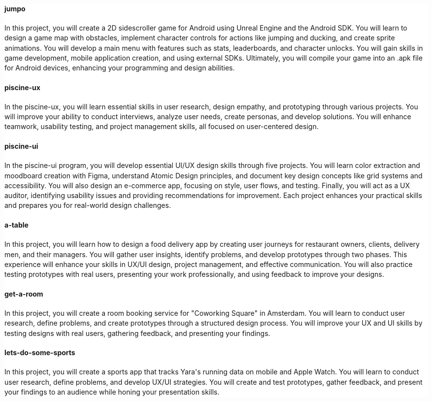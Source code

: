 #### jumpo

In this project, you will create a 2D sidescroller game for Android using Unreal
Engine and the Android SDK. You will learn to design a game map with obstacles,
implement character controls for actions like jumping and ducking, and create
sprite animations. You will develop a main menu with features such as stats,
leaderboards, and character unlocks. You will gain skills in game development,
mobile application creation, and using external SDKs. Ultimately, you will
compile your game into an .apk file for Android devices, enhancing your
programming and design abilities.

#### piscine-ux

In the piscine-ux, you will learn essential skills in user research, design
empathy, and prototyping through various projects. You will improve your ability
to conduct interviews, analyze user needs, create personas, and develop
solutions. You will enhance teamwork, usability testing, and project management
skills, all focused on user-centered design.

#### piscine-ui

In the piscine-ui program, you will develop essential UI/UX design skills
through five projects. You will learn color extraction and moodboard creation
with Figma, understand Atomic Design principles, and document key design
concepts like grid systems and accessibility. You will also design an e-commerce
app, focusing on style, user flows, and testing. Finally, you will act as a UX
auditor, identifying usability issues and providing recommendations for
improvement. Each project enhances your practical skills and prepares you for
real-world design challenges.

#### a-table

In this project, you will learn how to design a food delivery app by creating
user journeys for restaurant owners, clients, delivery men, and their managers.
You will gather user insights, identify problems, and develop prototypes through
two phases. This experience will enhance your skills in UX/UI design, project
management, and effective communication. You will also practice testing
prototypes with real users, presenting your work professionally, and using
feedback to improve your designs.

#### get-a-room

In this project, you will create a room booking service for "Coworking Square"
in Amsterdam. You will learn to conduct user research, define problems, and
create prototypes through a structured design process. You will improve your UX
and UI skills by testing designs with real users, gathering feedback, and
presenting your findings.

#### lets-do-some-sports

In this project, you will create a sports app that tracks Yara's running data on
mobile and Apple Watch. You will learn to conduct user research, define
problems, and develop UX/UI strategies. You will create and test prototypes,
gather feedback, and present your findings to an audience while honing your
presentation skills.
